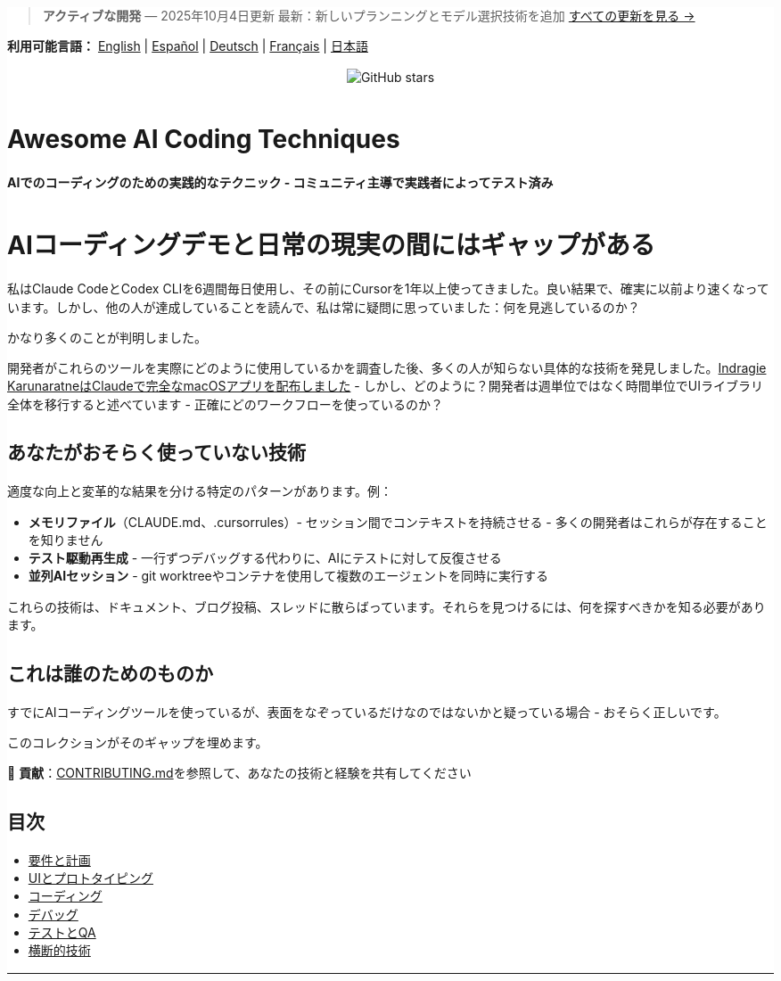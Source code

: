 > **アクティブな開発** — 2025年10月4日更新
> 最新：新しいプランニングとモデル選択技術を追加
> [すべての更新を見る →](CHANGELOG.md)

**利用可能言語：** [English](README.md) | [Español](README-es.md) | [Deutsch](README-de.md) | [Français](README-fr.md) | [日本語](README-ja.md)

<div align="center">

![GitHub stars](https://img.shields.io/github/stars/inmve/awesome-ai-coding-techniques?style=social)

</div>

# Awesome AI Coding Techniques

**AIでのコーディングのための実践的なテクニック - コミュニティ主導で実践者によってテスト済み**

# AIコーディングデモと日常の現実の間にはギャップがある

私はClaude CodeとCodex CLIを6週間毎日使用し、その前にCursorを1年以上使ってきました。良い結果で、確実に以前より速くなっています。しかし、他の人が達成していることを読んで、私は常に疑問に思っていました：何を見逃しているのか？

かなり多くのことが判明しました。

開発者がこれらのツールを実際にどのように使用しているかを調査した後、多くの人が知らない具体的な技術を発見しました。[Indragie KarunaratneはClaudeで完全なmacOSアプリを配布しました](https://www.indragie.com/blog/i-shipped-a-macos-app-built-entirely-by-claude-code) - しかし、どのように？開発者は週単位ではなく時間単位でUIライブラリ全体を移行すると述べています - 正確にどのワークフローを使っているのか？

## あなたがおそらく使っていない技術

適度な向上と変革的な結果を分ける特定のパターンがあります。例：

- **メモリファイル**（CLAUDE.md、.cursorrules）- セッション間でコンテキストを持続させる - 多くの開発者はこれらが存在することを知りません
- **テスト駆動再生成** - 一行ずつデバッグする代わりに、AIにテストに対して反復させる
- **並列AIセッション** - git worktreeやコンテナを使用して複数のエージェントを同時に実行する

これらの技術は、ドキュメント、ブログ投稿、スレッドに散らばっています。それらを見つけるには、何を探すべきかを知る必要があります。

## これは誰のためのものか

すでにAIコーディングツールを使っているが、表面をなぞっているだけなのではないかと疑っている場合 - おそらく正しいです。

このコレクションがそのギャップを埋めます。

📝 **貢献**：[CONTRIBUTING.md](CONTRIBUTING.md)を参照して、あなたの技術と経験を共有してください

## 目次
- [要件と計画](#要件と計画)
- [UIとプロトタイピング](#uiとプロトタイピング)
- [コーディング](#コーディング)
- [デバッグ](#デバッグ)
- [テストとQA](#テストとqa)
- [横断的技術](#横断的技術)

---